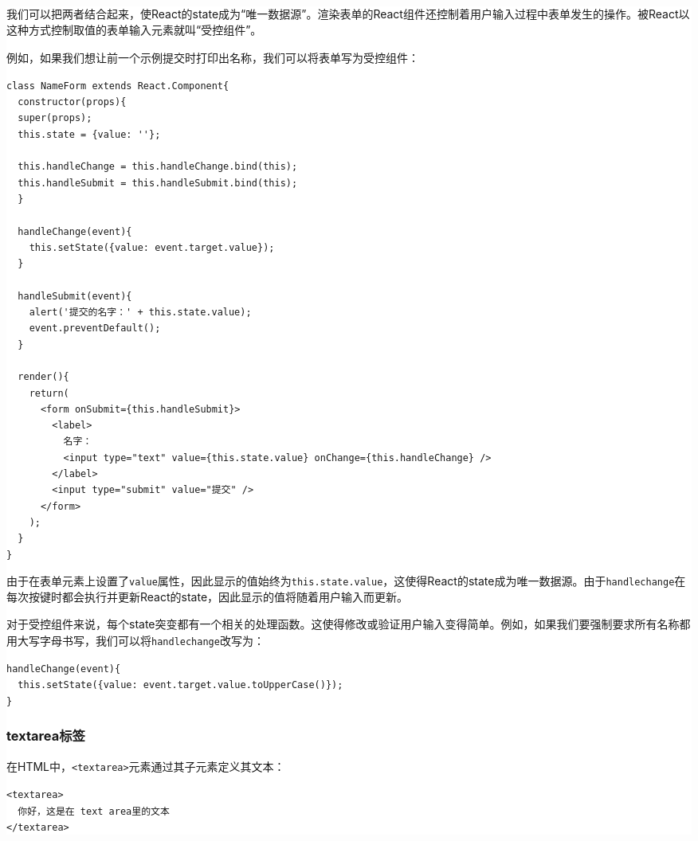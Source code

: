 我们可以把两者结合起来，使React的state成为“唯一数据源”。渲染表单的React组件还控制着用户输入过程中表单发生的操作。被React以这种方式控制取值的表单输入元素就叫“受控组件”。

例如，如果我们想让前一个示例提交时打印出名称，我们可以将表单写为受控组件：
```
class NameForm extends React.Component{
  constructor(props){
  super(props);
  this.state = {value: ''};
	
  this.handleChange = this.handleChange.bind(this);
  this.handleSubmit = this.handleSubmit.bind(this);
  }

  handleChange(event){
    this.setState({value: event.target.value});
  }

  handleSubmit(event){
    alert('提交的名字：' + this.state.value);
    event.preventDefault();
  }

  render(){
    return(
      <form onSubmit={this.handleSubmit}>
        <label>
          名字：
          <input type="text" value={this.state.value} onChange={this.handleChange} />
        </label>
        <input type="submit" value="提交" />
      </form>
    );
  }
}
```

由于在表单元素上设置了`value`属性，因此显示的值始终为`this.state.value`，这使得React的state成为唯一数据源。由于`handlechange`在每次按键时都会执行并更新React的state，因此显示的值将随着用户输入而更新。

对于受控组件来说，每个state突变都有一个相关的处理函数。这使得修改或验证用户输入变得简单。例如，如果我们要强制要求所有名称都用大写字母书写，我们可以将`handlechange`改写为：
```
handleChange(event){
  this.setState({value: event.target.value.toUpperCase()});
}
```

### textarea标签
在HTML中，`<textarea>`元素通过其子元素定义其文本：
```
<textarea>
  你好，这是在 text area里的文本
</textarea>
```
